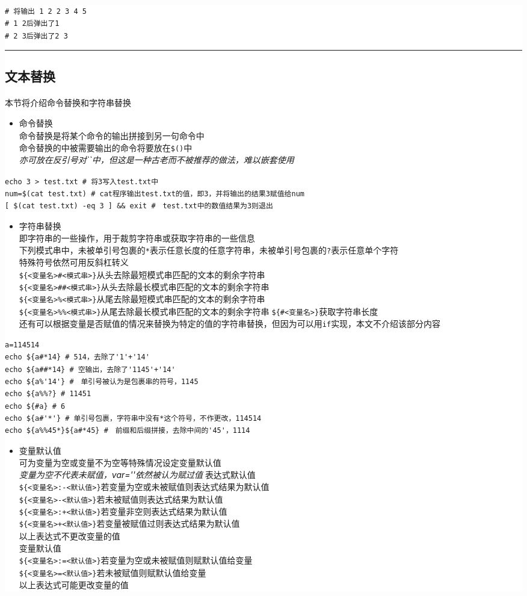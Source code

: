 ```
# 将输出 1 2 2 3 4 5
# 1 2后弹出了1
# 2 3后弹出了2 3
```

---

## 文本替换
本节将介绍命令替换和字符串替换
+ 命令替换  
命令替换是将某个命令的输出拼接到另一句命令中  
命令替换的中被需要输出的命令将要放在`$()`中  
*亦可放在反引号对\`\`中，但这是一种古老而不被推荐的做法，难以嵌套使用*  
```
echo 3 > test.txt # 将3写入test.txt中
num=$(cat test.txt) # cat程序输出test.txt的值，即3，并将输出的结果3赋值给num
[ $(cat test.txt) -eq 3 ] && exit #　test.txt中的数值结果为3则退出
```
  
+ 字符串替换  
即字符串的一些操作，用于裁剪字符串或获取字符串的一些信息  
下列模式串中，未被单引号包裹的`*`表示任意长度的任意字符串，未被单引号包裹的`?`表示任意单个字符  
特殊符号依然可用反斜杠转义  
`${<变量名>#<模式串>}`从头去除最短模式串匹配的文本的剩余字符串  
`${<变量名>##<模式串>}`从头去除最长模式串匹配的文本的剩余字符串  
`${<变量名>%<模式串>}`从尾去除最短模式串匹配的文本的剩余字符串  
`${<变量名>%%<模式串>}`从尾去除最长模式串匹配的文本的剩余字符串
`${#<变量名>}`获取字符串长度  
还有可以根据变量是否赋值的情况来替换为特定的值的字符串替换，但因为可以用`if`实现，本文不介绍该部分内容  
```
a=114514
echo ${a#*14} # 514，去除了'1'+'14'
echo ${a##*14} # 空输出，去除了'1145'+'14'
echo ${a%'14'} #　单引号被认为是包裹串的符号，1145
echo ${a%%?} # 11451
echo ${#a} # 6
echo ${a#'*'} # 单引号包裹，字符串中没有*这个符号，不作更改，114514
echo ${a%%45*}${a#*45} #　前缀和后缀拼接，去除中间的'45'，1114
```

+ 变量默认值  
可为变量为空或变量不为空等特殊情况设定变量默认值  
*变量为空不代表未赋值，var=''依然被认为赋过值*
表达式默认值  
`${<变量名>:-<默认值>}`若变量为空或未被赋值则表达式结果为默认值  
`${<变量名>-<默认值>}`若未被赋值则表达式结果为默认值  
`${<变量名>:+<默认值>}`若变量非空则表达式结果为默认值  
`${<变量名>+<默认值>}`若变量被赋值过则表达式结果为默认值  
以上表达式不更改变量的值  
变量默认值  
`${<变量名>:=<默认值>}`若变量为空或未被赋值则赋默认值给变量  
`${<变量名>=<默认值>}`若未被赋值则赋默认值给变量  
以上表达式可能更改变量的值  
  